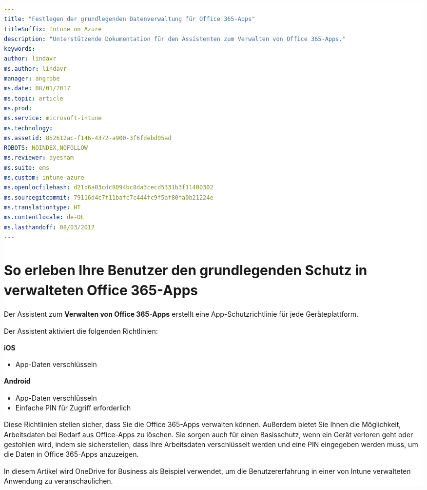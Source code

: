 ```yaml
---
title: "Festlegen der grundlegenden Datenverwaltung für Office 365-Apps"
titleSuffix: Intune on Azure
description: "Unterstützende Dokumentation für den Assistenten zum Verwalten von Office 365-Apps."
keywords: 
author: lindavr
ms.author: lindavr
manager: angrobe
ms.date: 08/01/2017
ms.topic: article
ms.prod: 
ms.service: microsoft-intune
ms.technology: 
ms.assetid: 852612ac-f146-4372-a900-3f6fdebd05ad
ROBOTS: NOINDEX,NOFOLLOW
ms.reviewer: ayesham
ms.suite: ems
ms.custom: intune-azure
ms.openlocfilehash: d21b6a03cdc8094bc8da3cecd5331b3f11400302
ms.sourcegitcommit: 79116d4c7f11bafc7c444fc9f5af80fa0b21224e
ms.translationtype: HT
ms.contentlocale: de-DE
ms.lasthandoff: 08/03/2017
---
```

# <a name="how-your-users-will-experience-basic-protection-on-managed-office-365-apps"></a>So erleben Ihre Benutzer den grundlegenden Schutz in verwalteten Office 365-Apps

Der Assistent zum **Verwalten von Office 365-Apps** erstellt eine App-Schutzrichtlinie für jede Geräteplattform.

Der Assistent aktiviert die folgenden Richtlinien:

**iOS**
* App-Daten verschlüsseln

**Android**
* App-Daten verschlüsseln
* Einfache PIN für Zugriff erforderlich

Diese Richtlinien stellen sicher, dass Sie die Office 365-Apps verwalten können. Außerdem bietet Sie Ihnen die Möglichkeit, Arbeitsdaten bei Bedarf aus Office-Apps zu löschen. Sie sorgen auch für einen Basisschutz, wenn ein Gerät verloren geht oder gestohlen wird, indem sie sicherstellen, dass Ihre Arbeitsdaten verschlüsselt werden und eine PIN eingegeben werden muss, um die Daten in Office 365-Apps anzuzeigen.


In diesem Artikel wird OneDrive for Business als Beispiel verwendet, um die Benutzererfahrung in einer von Intune verwalteten Anwendung zu veranschaulichen.

